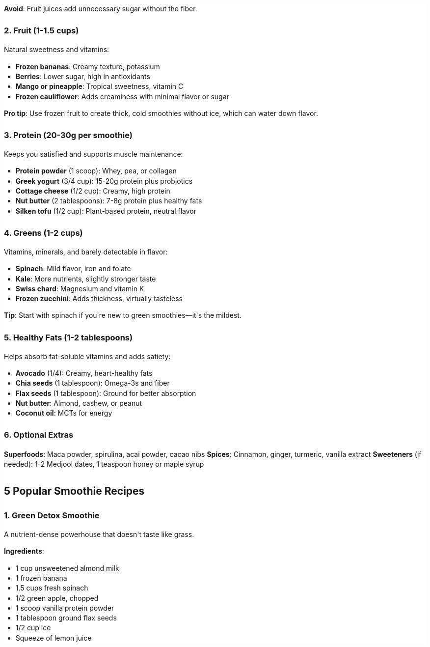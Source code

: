 **Avoid**: Fruit juices add unnecessary sugar without the fiber.

### 2. Fruit (1-1.5 cups)
Natural sweetness and vitamins:
- **Frozen bananas**: Creamy texture, potassium
- **Berries**: Lower sugar, high in antioxidants
- **Mango or pineapple**: Tropical sweetness, vitamin C
- **Frozen cauliflower**: Adds creaminess with minimal flavor or sugar

**Pro tip**: Use frozen fruit to create thick, cold smoothies without ice, which can water down flavor.

### 3. Protein (20-30g per smoothie)
Keeps you satisfied and supports muscle maintenance:
- **Protein powder** (1 scoop): Whey, pea, or collagen
- **Greek yogurt** (3/4 cup): 15-20g protein plus probiotics
- **Cottage cheese** (1/2 cup): Creamy, high protein
- **Nut butter** (2 tablespoons): 7-8g protein plus healthy fats
- **Silken tofu** (1/2 cup): Plant-based protein, neutral flavor

### 4. Greens (1-2 cups)
Vitamins, minerals, and barely detectable in flavor:
- **Spinach**: Mild flavor, iron and folate
- **Kale**: More nutrients, slightly stronger taste
- **Swiss chard**: Magnesium and vitamin K
- **Frozen zucchini**: Adds thickness, virtually tasteless

**Tip**: Start with spinach if you're new to green smoothies—it's the mildest.

### 5. Healthy Fats (1-2 tablespoons)
Helps absorb fat-soluble vitamins and adds satiety:
- **Avocado** (1/4): Creamy, heart-healthy fats
- **Chia seeds** (1 tablespoon): Omega-3s and fiber
- **Flax seeds** (1 tablespoon): Ground for better absorption
- **Nut butter**: Almond, cashew, or peanut
- **Coconut oil**: MCTs for energy

### 6. Optional Extras
**Superfoods**: Maca powder, spirulina, acai powder, cacao nibs
**Spices**: Cinnamon, ginger, turmeric, vanilla extract
**Sweeteners** (if needed): 1-2 Medjool dates, 1 teaspoon honey or maple syrup



## 5 Popular Smoothie Recipes

### 1. Green Detox Smoothie
A nutrient-dense powerhouse that doesn't taste like grass.

**Ingredients**:
- 1 cup unsweetened almond milk
- 1 frozen banana
- 1.5 cups fresh spinach
- 1/2 green apple, chopped
- 1 scoop vanilla protein powder
- 1 tablespoon ground flax seeds
- 1/2 cup ice
- Squeeze of lemon juice
